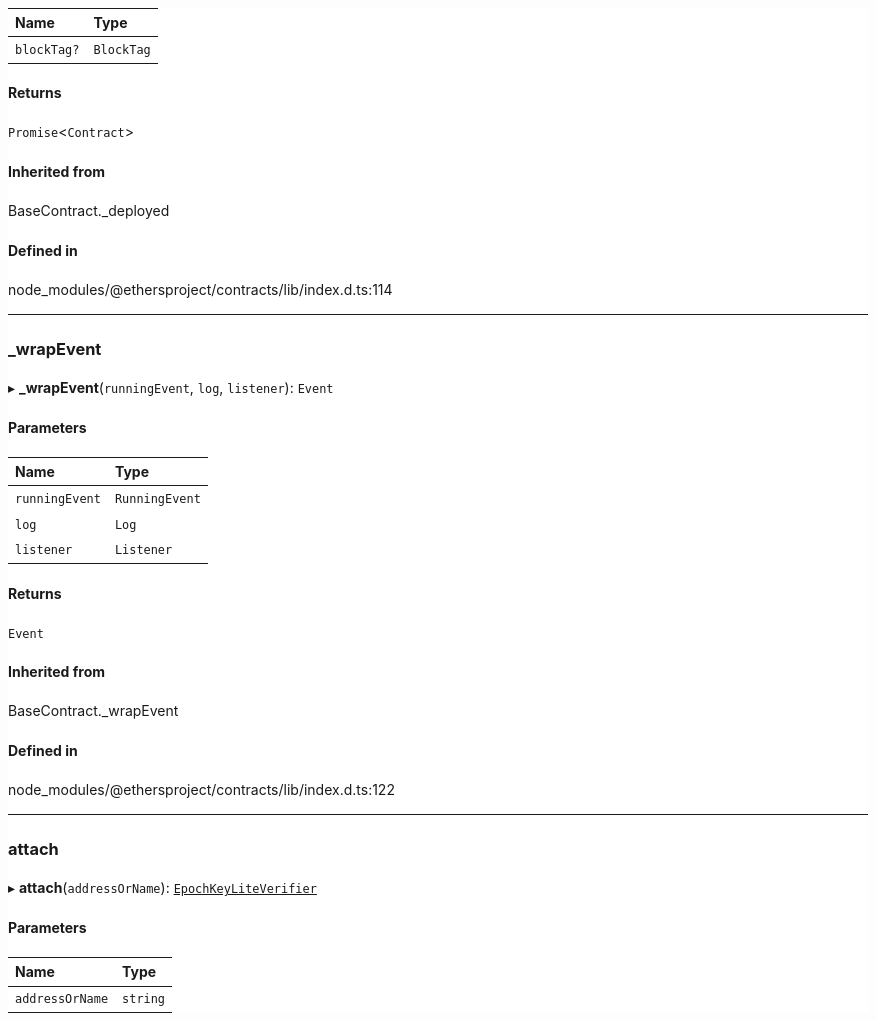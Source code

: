 | Name | Type |
| :------ | :------ |
| `blockTag?` | `BlockTag` |

#### Returns

`Promise`<`Contract`\>

#### Inherited from

BaseContract.\_deployed

#### Defined in

node_modules/@ethersproject/contracts/lib/index.d.ts:114

___

### \_wrapEvent

▸ **_wrapEvent**(`runningEvent`, `log`, `listener`): `Event`

#### Parameters

| Name | Type |
| :------ | :------ |
| `runningEvent` | `RunningEvent` |
| `log` | `Log` |
| `listener` | `Listener` |

#### Returns

`Event`

#### Inherited from

BaseContract.\_wrapEvent

#### Defined in

node_modules/@ethersproject/contracts/lib/index.d.ts:122

___

### attach

▸ **attach**(`addressOrName`): [`EpochKeyLiteVerifier`](typechain.contracts.verifiers.EpochKeyLiteVerifier.md)

#### Parameters

| Name | Type |
| :------ | :------ |
| `addressOrName` | `string` |
